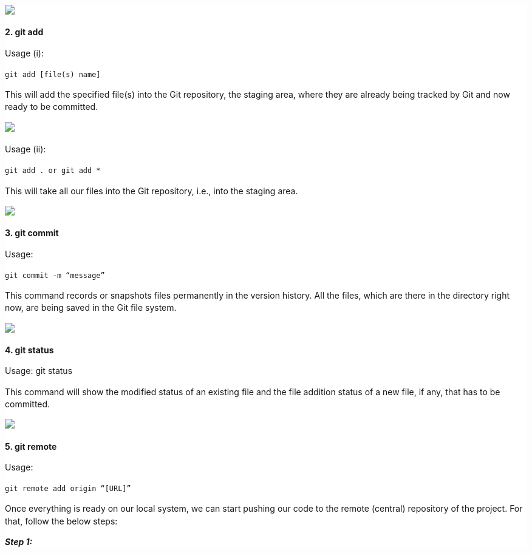 <img src="https://github.com/LeemaJosephine18/GitContents/blob/main/git_init.PNG" >


**2. git add**

Usage (i): 
```
git add [file(s) name]
```

This will add the specified file(s) into the Git repository, the staging area, where they are already being tracked by Git and now ready to be committed.

<img src="https://github.com/LeemaJosephine18/GitContents/blob/main/git_add1.png" >

Usage (ii): 
```
git add . or git add *
```

This will take all our files into the Git repository, i.e., into the staging area.

<img src="https://github.com/LeemaJosephine18/GitContents/blob/main/git_add2.png" >

**3. git commit**

Usage: 

```
git commit -m “message”

```

This command records or snapshots files permanently in the version history. All the files, which are there in the directory right now, are being saved in the Git file system.

<img src="https://github.com/LeemaJosephine18/GitContents/blob/main/git_commit.png" >

**4. git status**

Usage: git status

This command will show the modified status of an existing file and the file addition status of a new file, if any, that has to be committed.

<img src="https://github.com/LeemaJosephine18/GitContents/blob/main/git_status.png" >

**5. git remote**

Usage: 

``` 
git remote add origin “[URL]” 
```

Once everything is ready on our local system, we can start pushing our code to the remote (central) repository of the project. For that, follow the below steps:

***Step 1:***
